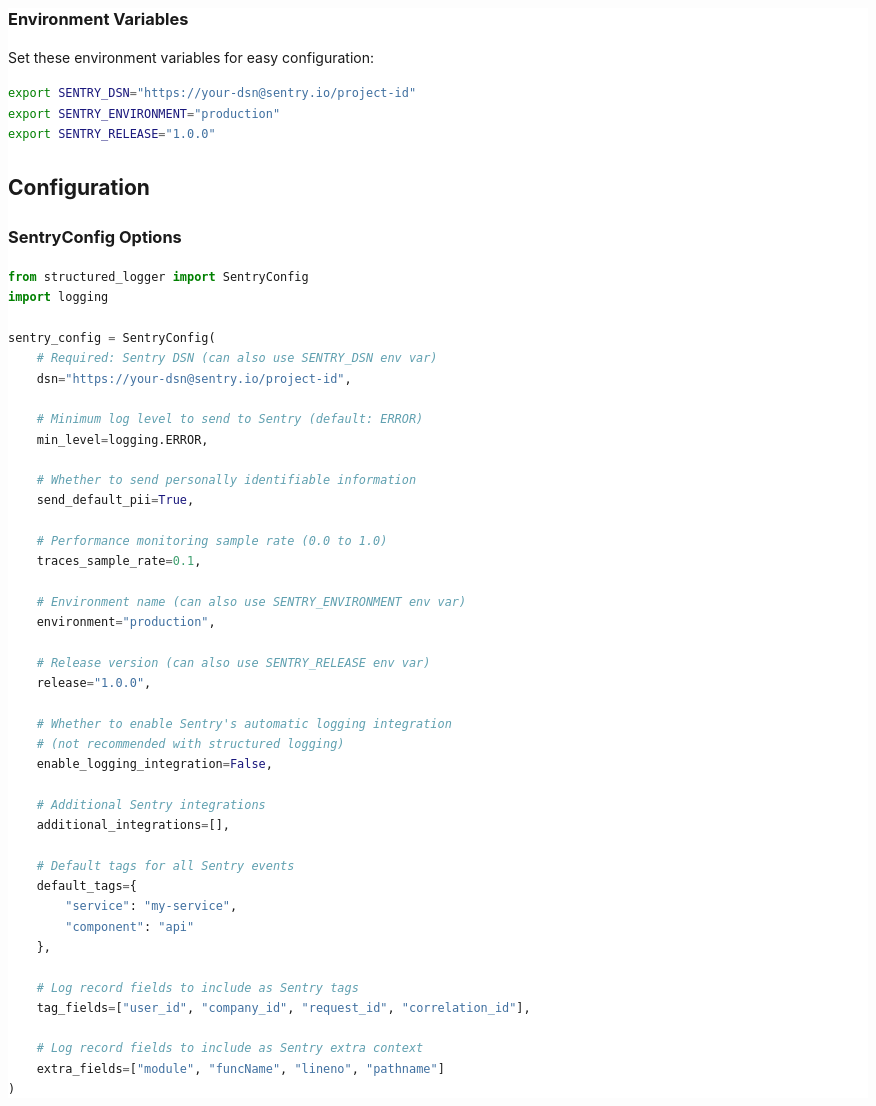 ### Environment Variables

Set these environment variables for easy configuration:

```bash
export SENTRY_DSN="https://your-dsn@sentry.io/project-id"
export SENTRY_ENVIRONMENT="production"
export SENTRY_RELEASE="1.0.0"
```

## Configuration

### SentryConfig Options

```python
from structured_logger import SentryConfig
import logging

sentry_config = SentryConfig(
    # Required: Sentry DSN (can also use SENTRY_DSN env var)
    dsn="https://your-dsn@sentry.io/project-id",
    
    # Minimum log level to send to Sentry (default: ERROR)
    min_level=logging.ERROR,
    
    # Whether to send personally identifiable information
    send_default_pii=True,
    
    # Performance monitoring sample rate (0.0 to 1.0)
    traces_sample_rate=0.1,
    
    # Environment name (can also use SENTRY_ENVIRONMENT env var)
    environment="production",
    
    # Release version (can also use SENTRY_RELEASE env var)
    release="1.0.0",
    
    # Whether to enable Sentry's automatic logging integration
    # (not recommended with structured logging)
    enable_logging_integration=False,
    
    # Additional Sentry integrations
    additional_integrations=[],
    
    # Default tags for all Sentry events
    default_tags={
        "service": "my-service",
        "component": "api"
    },
    
    # Log record fields to include as Sentry tags
    tag_fields=["user_id", "company_id", "request_id", "correlation_id"],
    
    # Log record fields to include as Sentry extra context
    extra_fields=["module", "funcName", "lineno", "pathname"]
)
```
